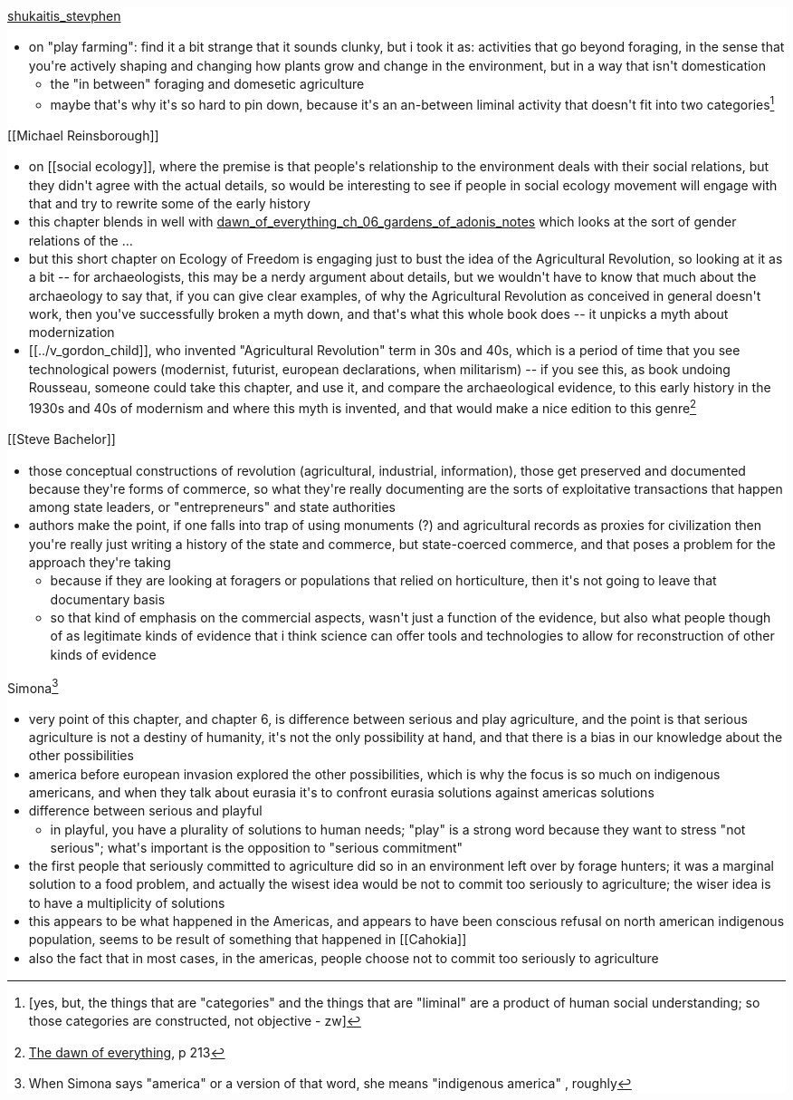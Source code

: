 [shukaitis_stevphen](shukaitis_stevphen.md)
- on "play farming": find it a bit strange that it sounds clunky, but i took it as: activities that go beyond foraging, in the sense that you're actively shaping and changing how plants grow and change in the environment, but in a way that isn't domestication
	- the "in between" foraging and domesetic agriculture
	- maybe that's why it's so hard to pin down, because it's an an-between liminal activity that doesn't fit into two categories[^1]

[[Michael Reinsborough]]

- on [[social ecology]], where the premise is that people's relationship to the environment deals with their social relations, but they didn't agree with the actual details, so would be interesting to see if people in social ecology movement will engage with that and try to rewrite some of the early history
- this chapter blends in well with [dawn_of_everything_ch_06_gardens_of_adonis_notes](dawn_of_everything_ch_06_gardens_of_adonis_notes.md) which looks at the sort of gender relations of the …
- but this short chapter on Ecology of Freedom is engaging just to bust the idea of the Agricultural Revolution, so looking at it as a bit -- for archaeologists, this may be a nerdy argument about details, but we wouldn't have to know that much about the archaeology to say that, if you can give clear examples, of why the Agricultural Revolution as conceived in general doesn't work, then you've successfully broken a myth down, and that's what this whole book does -- it unpicks a myth about modernization
- [[../v_gordon_child]], who invented "Agricultural Revolution" term in 30s and 40s, which is a period of time that you see technological powers (modernist, futurist, european declarations, when militarism) -- if you see this, as book undoing Rousseau, someone could take this chapter, and use it, and compare the archaeological evidence, to this early history in the 1930s and 40s of modernism and where this myth is invented, and that would make a nice edition to this genre[^2]

[[Steve Bachelor]]
- those conceptual constructions of revolution (agricultural, industrial, information), those get preserved and documented because they're forms of commerce, so what they're really documenting are the sorts of exploitative transactions that happen among state leaders, or "entrepreneurs" and state authorities
- authors make the point, if one falls into trap of using monuments (?) and agricultural records as proxies for civilization then you're really just writing a history of the state and commerce, but state-coerced commerce, and that poses a problem for the approach they're taking
	- because if they are looking at foragers or populations that relied on horticulture, then it's not going to leave that documentary basis
	- so that kind of emphasis on the commercial aspects, wasn't just a function of the evidence, but also what people though of as legitimate kinds of evidence that i think science can offer tools and technologies to allow for reconstruction of other kinds of evidence

Simona[^3]

- very point of this chapter, and chapter 6, is difference between serious and play agriculture, and the point is that serious agriculture is not a destiny of humanity, it's not the only possibility at hand, and that there is a bias in our knowledge about the other possibilities
- america before european invasion explored the other possibilities, which is why the focus is so much on indigenous americans, and when they talk about eurasia it's to confront eurasia solutions against americas solutions
- difference between serious and playful
	- in playful, you have a plurality of solutions to human needs; "play" is a strong word because they want to stress "not serious"; what's important is the opposition to "serious commitment"
- the first people that seriously committed to agriculture did so in an environment left over by forage hunters; it was a marginal solution to a food problem, and actually the wisest idea would be not to commit too seriously to agriculture; the wiser idea is to have a multiplicity of solutions
- this appears to be what happened in the Americas, and appears to have been conscious refusal on north american indigenous population, seems to be result of something that happened in [[Cahokia]]
- also the fact that in most cases, in the americas, people choose not to commit too seriously to agriculture


[^1]: [yes, but, the things that are "categories" and the things that are "liminal" are a product of human social understanding; so those categories are constructed, not objective - zw]
[^2]: [The dawn of everything](dawn_of_everything_graeber_wengrow.md), p 213
[^3]: When Simona says "america" or a version of that word, she means "indigenous america" , roughly
[^4]: shouldn't it be the opposite? play-farming (options) is like friends with benefits, which means serious agriculture (marriage) is … your spouse (we don't call a spouse "friend with benefits", that specifically means they aren't ligatured (ligated?))
[^5]: is this why steampunk is popular? because it kind of reunites them
[^6]: presumably, in that particular form
